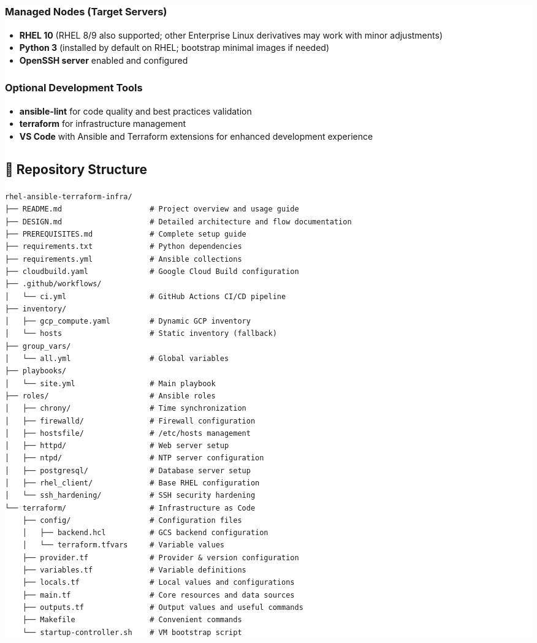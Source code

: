 ### Managed Nodes (Target Servers)
* **RHEL 10** (RHEL 8/9 also supported; other Enterprise Linux derivatives may work with minor adjustments)
* **Python 3** (installed by default on RHEL; bootstrap minimal images if needed)
* **OpenSSH server** enabled and configured

### Optional Development Tools
* **ansible-lint** for code quality and best practices validation
* **terraform** for infrastructure management
* **VS Code** with Ansible and Terraform extensions for enhanced development experience

## 📂 Repository Structure

```
rhel-ansible-terraform-infra/
├── README.md                    # Project overview and usage guide
├── DESIGN.md                    # Detailed architecture and flow documentation
├── PREREQUISITES.md             # Complete setup guide
├── requirements.txt             # Python dependencies
├── requirements.yml             # Ansible collections
├── cloudbuild.yaml              # Google Cloud Build configuration
├── .github/workflows/
│   └── ci.yml                   # GitHub Actions CI/CD pipeline
├── inventory/
│   ├── gcp_compute.yaml         # Dynamic GCP inventory
│   └── hosts                    # Static inventory (fallback)
├── group_vars/
│   └── all.yml                  # Global variables
├── playbooks/
│   └── site.yml                 # Main playbook
├── roles/                       # Ansible roles
│   ├── chrony/                  # Time synchronization
│   ├── firewalld/               # Firewall configuration
│   ├── hostsfile/               # /etc/hosts management
│   ├── httpd/                   # Web server setup
│   ├── ntpd/                    # NTP server configuration
│   ├── postgresql/              # Database server setup
│   ├── rhel_client/             # Base RHEL configuration
│   └── ssh_hardening/           # SSH security hardening
└── terraform/                   # Infrastructure as Code
    ├── config/                  # Configuration files
    │   ├── backend.hcl          # GCS backend configuration
    │   └── terraform.tfvars     # Variable values
    ├── provider.tf              # Provider & version configuration  
    ├── variables.tf             # Variable definitions
    ├── locals.tf                # Local values and configurations
    ├── main.tf                  # Core resources and data sources
    ├── outputs.tf               # Output values and useful commands
    ├── Makefile                 # Convenient commands
    └── startup-controller.sh    # VM bootstrap script
```

